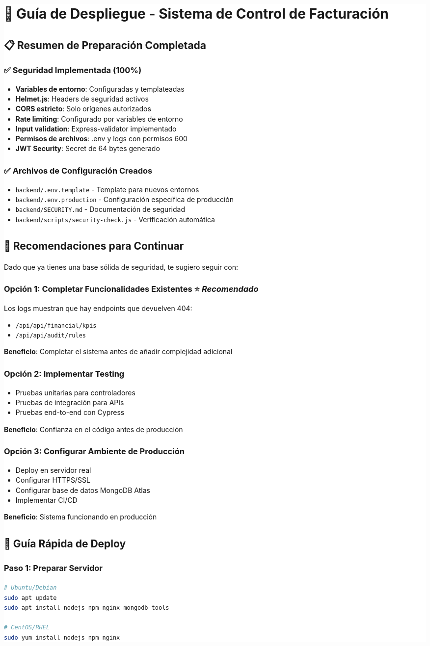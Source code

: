 # 🚀 Guía de Despliegue - Sistema de Control de Facturación

## 📋 Resumen de Preparación Completada

### ✅ Seguridad Implementada (100%)
- **Variables de entorno**: Configuradas y templateadas
- **Helmet.js**: Headers de seguridad activos
- **CORS estricto**: Solo orígenes autorizados
- **Rate limiting**: Configurado por variables de entorno
- **Input validation**: Express-validator implementado
- **Permisos de archivos**: .env y logs con permisos 600
- **JWT Security**: Secret de 64 bytes generado

### ✅ Archivos de Configuración Creados
- `backend/.env.template` - Template para nuevos entornos
- `backend/.env.production` - Configuración específica de producción
- `backend/SECURITY.md` - Documentación de seguridad
- `backend/scripts/security-check.js` - Verificación automática

## 🌟 Recomendaciones para Continuar

Dado que ya tienes una base sólida de seguridad, te sugiero seguir con:

### **Opción 1: Completar Funcionalidades Existentes** ⭐ *Recomendado*
Los logs muestran que hay endpoints que devuelven 404:
- `/api/api/financial/kpis` 
- `/api/api/audit/rules`

**Beneficio**: Completar el sistema antes de añadir complejidad adicional

### **Opción 2: Implementar Testing**
- Pruebas unitarias para controladores
- Pruebas de integración para APIs
- Pruebas end-to-end con Cypress

**Beneficio**: Confianza en el código antes de producción

### **Opción 3: Configurar Ambiente de Producción**
- Deploy en servidor real
- Configurar HTTPS/SSL
- Configurar base de datos MongoDB Atlas
- Implementar CI/CD

**Beneficio**: Sistema funcionando en producción

## 🔧 Guía Rápida de Deploy

### Paso 1: Preparar Servidor
```bash
# Ubuntu/Debian
sudo apt update
sudo apt install nodejs npm nginx mongodb-tools

# CentOS/RHEL
sudo yum install nodejs npm nginx
```
